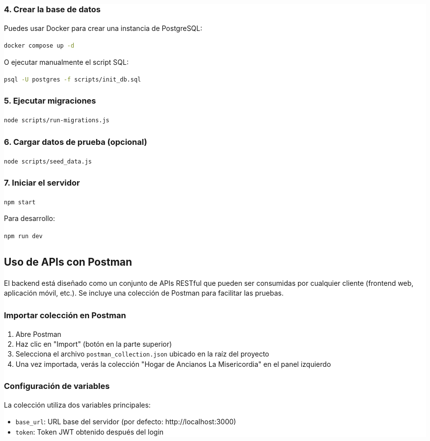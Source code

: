 ### 4. Crear la base de datos

Puedes usar Docker para crear una instancia de PostgreSQL:

```bash
docker compose up -d
```

O ejecutar manualmente el script SQL:

```bash
psql -U postgres -f scripts/init_db.sql
```

### 5. Ejecutar migraciones

```bash
node scripts/run-migrations.js
```

### 6. Cargar datos de prueba (opcional)

```bash
node scripts/seed_data.js
```

### 7. Iniciar el servidor

```bash
npm start
```

Para desarrollo:

```bash
npm run dev
```

## Uso de APIs con Postman

El backend está diseñado como un conjunto de APIs RESTful que pueden ser consumidas por cualquier cliente (frontend web, aplicación móvil, etc.). Se incluye una colección de Postman para facilitar las pruebas.

### Importar colección en Postman

1. Abre Postman
2. Haz clic en "Import" (botón en la parte superior)
3. Selecciona el archivo `postman_collection.json` ubicado en la raíz del proyecto
4. Una vez importada, verás la colección "Hogar de Ancianos La Misericordia" en el panel izquierdo

### Configuración de variables

La colección utiliza dos variables principales:
- `base_url`: URL base del servidor (por defecto: http://localhost:3000)
- `token`: Token JWT obtenido después del login

